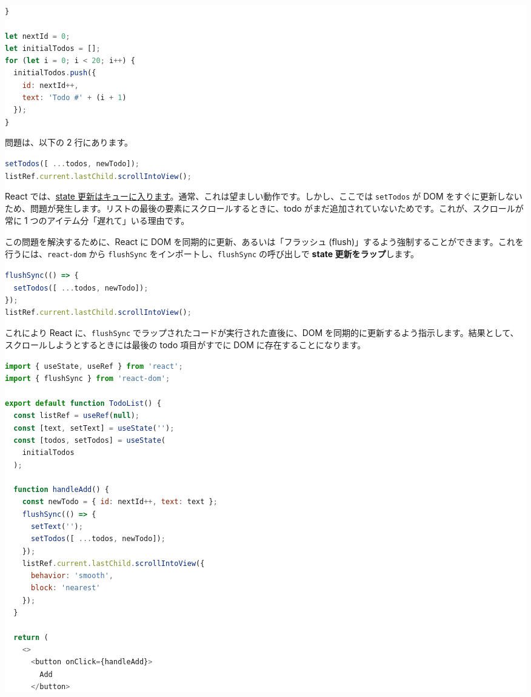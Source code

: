 ```js
}

let nextId = 0;
let initialTodos = [];
for (let i = 0; i < 20; i++) {
  initialTodos.push({
    id: nextId++,
    text: 'Todo #' + (i + 1)
  });
}
```

</Sandpack>

問題は、以下の 2 行にあります。

```js
setTodos([ ...todos, newTodo]);
listRef.current.lastChild.scrollIntoView();
```

React では、[state 更新はキューに入ります](/learn/queueing-a-series-of-state-updates)。通常、これは望ましい動作です。しかし、ここでは `setTodos` が DOM をすぐに更新しないため、問題が発生します。リストの最後の要素にスクロールするときに、todo がまだ追加されていないためです。これが、スクロールが常に 1 つのアイテム分「遅れて」いる理由です。

この問題を解決するために、React に DOM を同期的に更新、あるいは「フラッシュ (flush)」するよう強制することができます。これを行うには、`react-dom` から `flushSync` をインポートし、`flushSync` の呼び出しで **state 更新をラップ**します。

```js
flushSync(() => {
  setTodos([ ...todos, newTodo]);
});
listRef.current.lastChild.scrollIntoView();
```

これにより React に、`flushSync` でラップされたコードが実行された直後に、DOM を同期的に更新するよう指示します。結果として、スクロールしようとするときには最後の todo 項目がすでに DOM に存在することになります。

<Sandpack>

```js
import { useState, useRef } from 'react';
import { flushSync } from 'react-dom';

export default function TodoList() {
  const listRef = useRef(null);
  const [text, setText] = useState('');
  const [todos, setTodos] = useState(
    initialTodos
  );

  function handleAdd() {
    const newTodo = { id: nextId++, text: text };
    flushSync(() => {
      setText('');
      setTodos([ ...todos, newTodo]);      
    });
    listRef.current.lastChild.scrollIntoView({
      behavior: 'smooth',
      block: 'nearest'
    });
  }

  return (
    <>
      <button onClick={handleAdd}>
        Add
      </button>
```